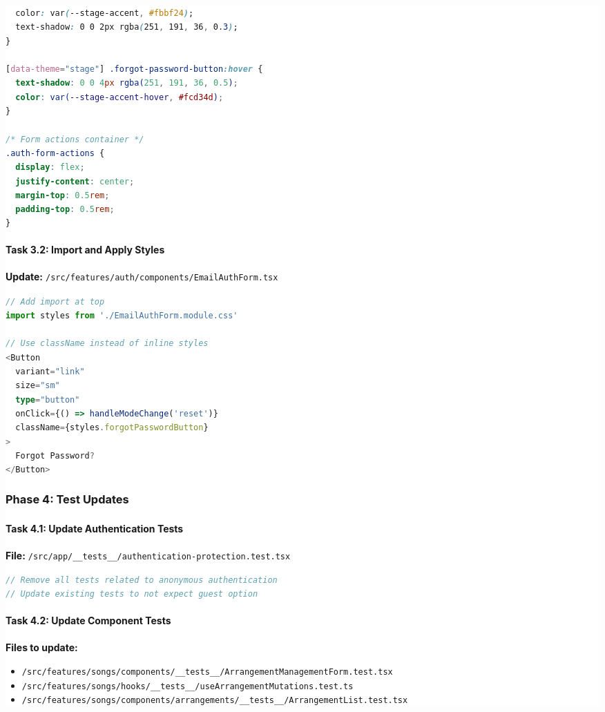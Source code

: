 ```css
  color: var(--stage-accent, #fbbf24);
  text-shadow: 0 0 2px rgba(251, 191, 36, 0.3);
}

[data-theme="stage"] .forgot-password-button:hover {
  text-shadow: 0 0 4px rgba(251, 191, 36, 0.5);
  color: var(--stage-accent-hover, #fcd34d);
}

/* Form actions container */
.auth-form-actions {
  display: flex;
  justify-content: center;
  margin-top: 0.5rem;
  padding-top: 0.5rem;
}
```

#### Task 3.2: Import and Apply Styles
**Update:** `/src/features/auth/components/EmailAuthForm.tsx`

```typescript
// Add import at top
import styles from './EmailAuthForm.module.css'

// Use className instead of inline styles
<Button 
  variant="link" 
  size="sm"
  type="button"
  onClick={() => handleModeChange('reset')}
  className={styles.forgotPasswordButton}
>
  Forgot Password?
</Button>
```

### Phase 4: Test Updates

#### Task 4.1: Update Authentication Tests
**File:** `/src/app/__tests__/authentication-protection.test.tsx`

```typescript
// Remove all tests related to anonymous authentication
// Update existing tests to not expect guest option
```

#### Task 4.2: Update Component Tests
**Files to update:**
- `/src/features/songs/components/__tests__/ArrangementManagementForm.test.tsx`
- `/src/features/songs/hooks/__tests__/useArrangementMutations.test.ts`
- `/src/features/songs/components/arrangements/__tests__/ArrangementList.test.tsx`

